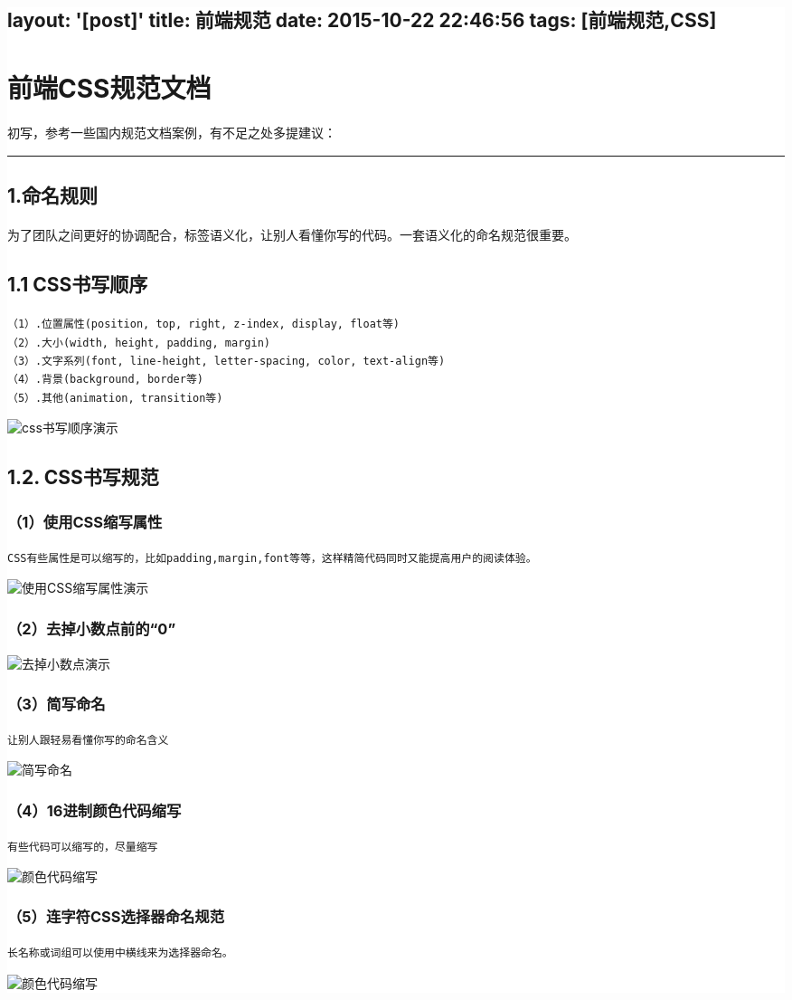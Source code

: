 layout: '[post]'
title: 前端规范
date: 2015-10-22 22:46:56
tags: [前端规范,CSS]
---
# 前端CSS规范文档

初写，参考一些国内规范文档案例，有不足之处多提建议：

------

## 1.命名规则

为了团队之间更好的协调配合，标签语义化，让别人看懂你写的代码。一套语义化的命名规范很重要。

## 1.1 CSS书写顺序

    （1）.位置属性(position, top, right, z-index, display, float等)
    （2）.大小(width, height, padding, margin)
    （3）.文字系列(font, line-height, letter-spacing, color, text-align等)
    （4）.背景(background, border等)
    （5）.其他(animation, transition等)

![css书写顺序演示](https://ohv0hyr4v.qnssl.com/css-written-order.png)

## 1.2. CSS书写规范
### （1）使用CSS缩写属性
    CSS有些属性是可以缩写的，比如padding,margin,font等等，这样精简代码同时又能提高用户的阅读体验。
![使用CSS缩写属性演示](https://ohv0hyr4v.qnssl.com/abbreviation.png)

### （2）去掉小数点前的“0”
![去掉小数点演示](https://ohv0hyr4v.qnssl.com/del-zero.png)

### （3）简写命名
    让别人跟轻易看懂你写的命名含义
![简写命名](https://ohv0hyr4v.qnssl.com/name.png)

### （4）16进制颜色代码缩写
    有些代码可以缩写的，尽量缩写
![颜色代码缩写](https://ohv0hyr4v.qnssl.com/color-abb.png)

### （5）连字符CSS选择器命名规范
    长名称或词组可以使用中横线来为选择器命名。
![颜色代码缩写](https://ohv0hyr4v.qnssl.com/underline.png)
